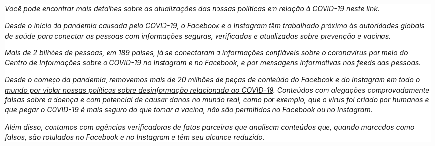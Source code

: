 *Você pode encontrar mais detalhes sobre as atualizações das nossas políticas em relação à COVID-19 neste [link](https://www.facebook.com/help/230764881494641).*

*Desde o início da pandemia causada pelo COVID-19, o Facebook e o Instagram têm trabalhado próximo às autoridades globais de saúde para conectar as pessoas com informações seguras, verificadas e atualizadas sobre prevenção e vacinas.*

*Mais de 2 bilhões de pessoas, em 189 países, já se conectaram a informações confiáveis sobre o coronavírus por meio do Centro de Informações sobre o COVID-19 no Instagram e no Facebook, e por mensagens informativas nos feeds das pessoas.*

*Desde o começo da pandemia, [removemos mais de 20 milhões de peças de conteúdo do Facebook e do Instagram em todo o mundo por violar nossas políticas sobre desinformação relacionada ao COVID-19](https://about.fb.com/br/news/2021/08/relatorio-de-aplicacao-dos-padroes-da-comunidade-agosto-de-2021/). Conteúdos com alegações comprovadamente falsas sobre a doença e com potencial de causar danos no mundo real, como por exemplo, que o vírus foi criado por humanos e que pegar o COVID-19 é mais seguro do que tomar a vacina, não são permitidos no Facebook ou no Instagram.*

*Além disso, contamos com agências verificadoras de fatos parceiras que analisam conteúdos que, quando marcados como falsos, são rotulados no Facebook e no Instagram e têm seu alcance reduzido.*
